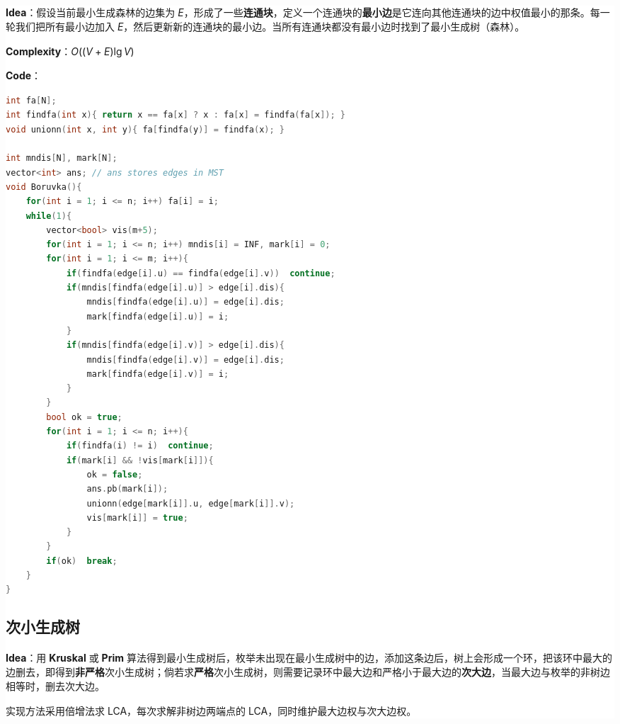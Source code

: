 **Idea**：假设当前最小生成森林的边集为 $E$，形成了一些**连通块**，定义一个连通块的**最小边**是它连向其他连通块的边中权值最小的那条。每一轮我们把所有最小边加入 $E$，然后更新新的连通块的最小边。当所有连通块都没有最小边时找到了最小生成树（森林）。

**Complexity**：$O((V+E)\lg V)$ 

**Code**：

```cpp
int fa[N];
int findfa(int x){ return x == fa[x] ? x : fa[x] = findfa(fa[x]); }
void unionn(int x, int y){ fa[findfa(y)] = findfa(x); }

int mndis[N], mark[N];
vector<int> ans; // ans stores edges in MST
void Boruvka(){
	for(int i = 1; i <= n; i++)	fa[i] = i;
	while(1){
		vector<bool> vis(m+5);
		for(int i = 1; i <= n; i++)	mndis[i] = INF, mark[i] = 0;
		for(int i = 1; i <= m; i++){
			if(findfa(edge[i].u) == findfa(edge[i].v))	continue;
			if(mndis[findfa(edge[i].u)] > edge[i].dis){
				mndis[findfa(edge[i].u)] = edge[i].dis;
				mark[findfa(edge[i].u)] = i;
			}
			if(mndis[findfa(edge[i].v)] > edge[i].dis){
				mndis[findfa(edge[i].v)] = edge[i].dis;
				mark[findfa(edge[i].v)] = i;
			}
		}
		bool ok = true;
		for(int i = 1; i <= n; i++){
			if(findfa(i) != i)	continue;
			if(mark[i] && !vis[mark[i]]){
				ok = false;
				ans.pb(mark[i]);
				unionn(edge[mark[i]].u, edge[mark[i]].v);
				vis[mark[i]] = true;
			}
		}
		if(ok)	break;
	}
}
```



## 次小生成树

**Idea**：用 $\textbf{Kruskal}$ 或 $\textbf{Prim}$ 算法得到最小生成树后，枚举未出现在最小生成树中的边，添加这条边后，树上会形成一个环，把该环中最大的边删去，即得到**非严格**次小生成树；倘若求**严格**次小生成树，则需要记录环中最大边和严格小于最大边的**次大边**，当最大边与枚举的非树边相等时，删去次大边。

实现方法采用倍增法求 $\text{LCA}$，每次求解非树边两端点的 $\text{LCA}$，同时维护最大边权与次大边权。
